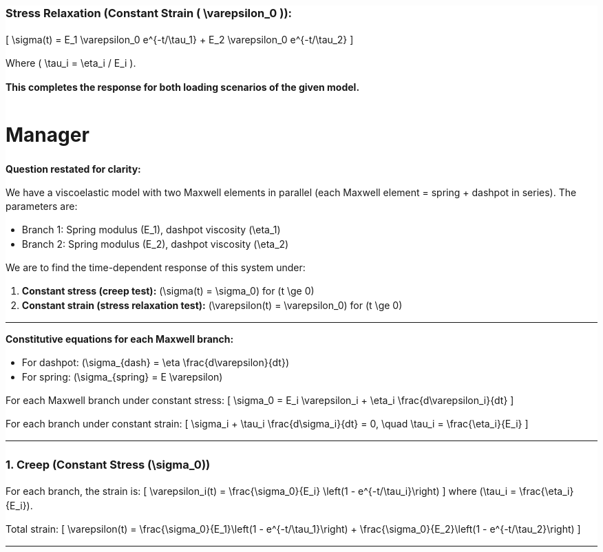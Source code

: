### Stress Relaxation (Constant Strain \( \varepsilon_0 \)):
\[
\sigma(t) = E_1 \varepsilon_0 e^{-t/\tau_1} + E_2 \varepsilon_0 e^{-t/\tau_2}
\]

Where \( \tau_i = \eta_i / E_i \).

**This completes the response for both loading scenarios of the given model.**

# Manager

**Question restated for clarity:**

We have a viscoelastic model with two Maxwell elements in parallel (each Maxwell element = spring + dashpot in series). The parameters are:
- Branch 1: Spring modulus \(E_1\), dashpot viscosity \(\eta_1\)
- Branch 2: Spring modulus \(E_2\), dashpot viscosity \(\eta_2\)

We are to find the time-dependent response of this system under:
1. **Constant stress (creep test):** \(\sigma(t) = \sigma_0\) for \(t \ge 0\)
2. **Constant strain (stress relaxation test):** \(\varepsilon(t) = \varepsilon_0\) for \(t \ge 0\)

---

**Constitutive equations for each Maxwell branch:**

- For dashpot: \(\sigma_{dash} = \eta \frac{d\varepsilon}{dt}\)
- For spring: \(\sigma_{spring} = E \varepsilon\)

For each Maxwell branch under constant stress:
\[
\sigma_0 = E_i \varepsilon_i + \eta_i \frac{d\varepsilon_i}{dt}
\]

For each branch under constant strain:
\[
\sigma_i + \tau_i \frac{d\sigma_i}{dt} = 0, \quad \tau_i = \frac{\eta_i}{E_i}
\]

---

### 1. **Creep (Constant Stress \(\sigma_0\))**

For each branch, the strain is:
\[
\varepsilon_i(t) = \frac{\sigma_0}{E_i} \left(1 - e^{-t/\tau_i}\right)
\]
where \(\tau_i = \frac{\eta_i}{E_i}\).

Total strain:
\[
\varepsilon(t) = \frac{\sigma_0}{E_1}\left(1 - e^{-t/\tau_1}\right) + \frac{\sigma_0}{E_2}\left(1 - e^{-t/\tau_2}\right)
\]

---